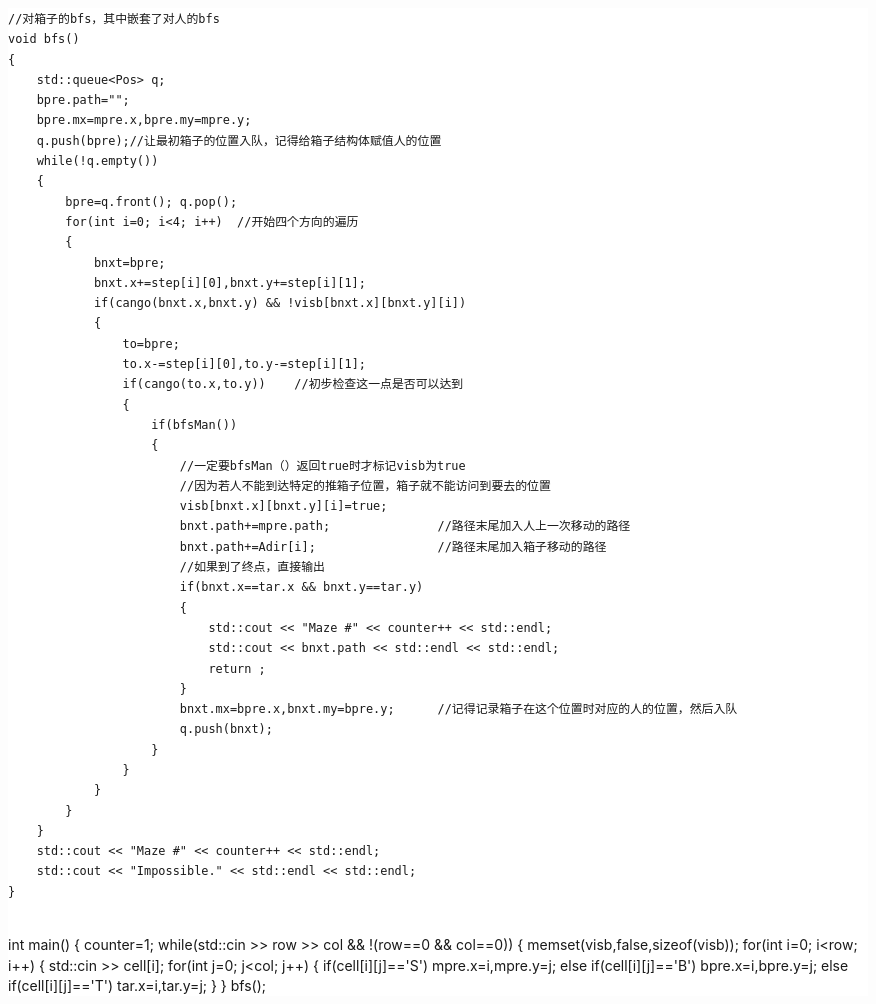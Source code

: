     //对箱子的bfs，其中嵌套了对人的bfs
    void bfs()
    {
        std::queue<Pos> q;
        bpre.path="";
        bpre.mx=mpre.x,bpre.my=mpre.y;
        q.push(bpre);//让最初箱子的位置入队，记得给箱子结构体赋值人的位置
        while(!q.empty())
        {
            bpre=q.front(); q.pop();
            for(int i=0; i<4; i++)  //开始四个方向的遍历
            {
                bnxt=bpre;
                bnxt.x+=step[i][0],bnxt.y+=step[i][1];
                if(cango(bnxt.x,bnxt.y) && !visb[bnxt.x][bnxt.y][i])
                {
                    to=bpre;
                    to.x-=step[i][0],to.y-=step[i][1];
                    if(cango(to.x,to.y))    //初步检查这一点是否可以达到
                    {
                        if(bfsMan())
                        {
                            //一定要bfsMan（）返回true时才标记visb为true
                            //因为若人不能到达特定的推箱子位置，箱子就不能访问到要去的位置
                            visb[bnxt.x][bnxt.y][i]=true;
                            bnxt.path+=mpre.path;               //路径末尾加入人上一次移动的路径
                            bnxt.path+=Adir[i];                 //路径末尾加入箱子移动的路径
                            //如果到了终点，直接输出
                            if(bnxt.x==tar.x && bnxt.y==tar.y)
                            {
                                std::cout << "Maze #" << counter++ << std::endl;
                                std::cout << bnxt.path << std::endl << std::endl;
                                return ;
                            }
                            bnxt.mx=bpre.x,bnxt.my=bpre.y;      //记得记录箱子在这个位置时对应的人的位置，然后入队
                            q.push(bnxt);
                        }
                    }
                }
            }
        }
        std::cout << "Maze #" << counter++ << std::endl;
        std::cout << "Impossible." << std::endl << std::endl;
    }


​    
    int main()
    {
        counter=1;
        while(std::cin >> row >> col && !(row==0 && col==0))
        {
            memset(visb,false,sizeof(visb));
            for(int i=0; i<row; i++)
            {
                std::cin >> cell[i];
                for(int j=0; j<col; j++)
                {
                    if(cell[i][j]=='S')  mpre.x=i,mpre.y=j;
                    else if(cell[i][j]=='B') bpre.x=i,bpre.y=j;
                    else if(cell[i][j]=='T') tar.x=i,tar.y=j;
                }
            }
            bfs();